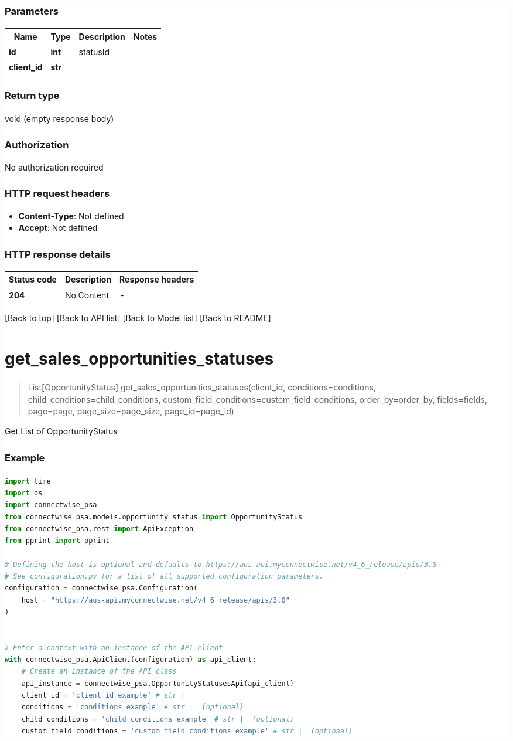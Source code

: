 ```python
```



### Parameters

Name | Type | Description  | Notes
------------- | ------------- | ------------- | -------------
 **id** | **int**| statusId | 
 **client_id** | **str**|  | 

### Return type

void (empty response body)

### Authorization

No authorization required

### HTTP request headers

 - **Content-Type**: Not defined
 - **Accept**: Not defined

### HTTP response details
| Status code | Description | Response headers |
|-------------|-------------|------------------|
**204** | No Content |  -  |

[[Back to top]](#) [[Back to API list]](../README.md#documentation-for-api-endpoints) [[Back to Model list]](../README.md#documentation-for-models) [[Back to README]](../README.md)

# **get_sales_opportunities_statuses**
> List[OpportunityStatus] get_sales_opportunities_statuses(client_id, conditions=conditions, child_conditions=child_conditions, custom_field_conditions=custom_field_conditions, order_by=order_by, fields=fields, page=page, page_size=page_size, page_id=page_id)

Get List of OpportunityStatus

### Example

```python
import time
import os
import connectwise_psa
from connectwise_psa.models.opportunity_status import OpportunityStatus
from connectwise_psa.rest import ApiException
from pprint import pprint

# Defining the host is optional and defaults to https://aus-api.myconnectwise.net/v4_6_release/apis/3.0
# See configuration.py for a list of all supported configuration parameters.
configuration = connectwise_psa.Configuration(
    host = "https://aus-api.myconnectwise.net/v4_6_release/apis/3.0"
)


# Enter a context with an instance of the API client
with connectwise_psa.ApiClient(configuration) as api_client:
    # Create an instance of the API class
    api_instance = connectwise_psa.OpportunityStatusesApi(api_client)
    client_id = 'client_id_example' # str | 
    conditions = 'conditions_example' # str |  (optional)
    child_conditions = 'child_conditions_example' # str |  (optional)
    custom_field_conditions = 'custom_field_conditions_example' # str |  (optional)
```